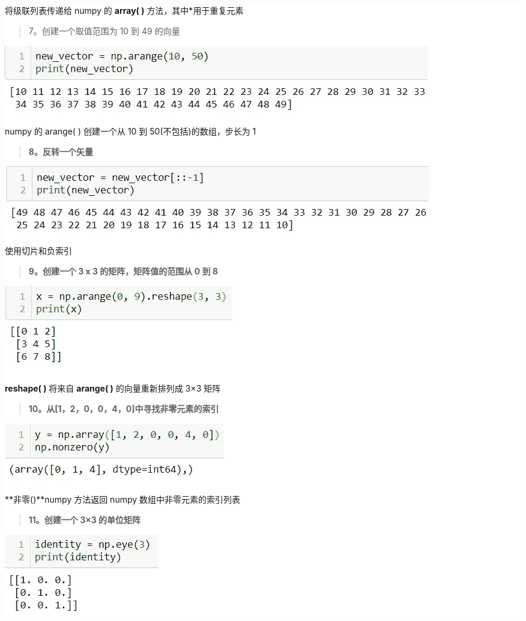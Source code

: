 将级联列表传递给 numpy 的 **array( )** 方法，其中*用于重复元素

> 7。创建一个取值范围为 10 到 49 的向量

![](img/302412e2c576cc679c9845e3200e0472.png)

numpy 的 arange( ) 创建一个从 10 到 50(不包括)的数组，步长为 1

> **8。反转一个矢量**

![](img/2e4f7f63d8434f2e9a2a5f5c6b593e2a.png)

使用切片和负索引

> **9。创建一个 3 x 3 的矩阵，矩阵值的范围从 0 到 8**

![](img/284dbac47b91cd5065f29ab42d5ae444.png)

**reshape( )** 将来自 **arange( )** 的向量重新排列成 3×3 矩阵

> **10。从[1，2，0，0，4，0]中寻找非零元素的索引**

![](img/6cba24281d5942da81f694d986e1f4d6.png)

**非零()**numpy 方法返回 numpy 数组中非零元素的索引列表

> **11。创建一个 3×3 的单位矩阵**

![](img/b549f33304ef2c2f70618900cd1f0a48.png)
